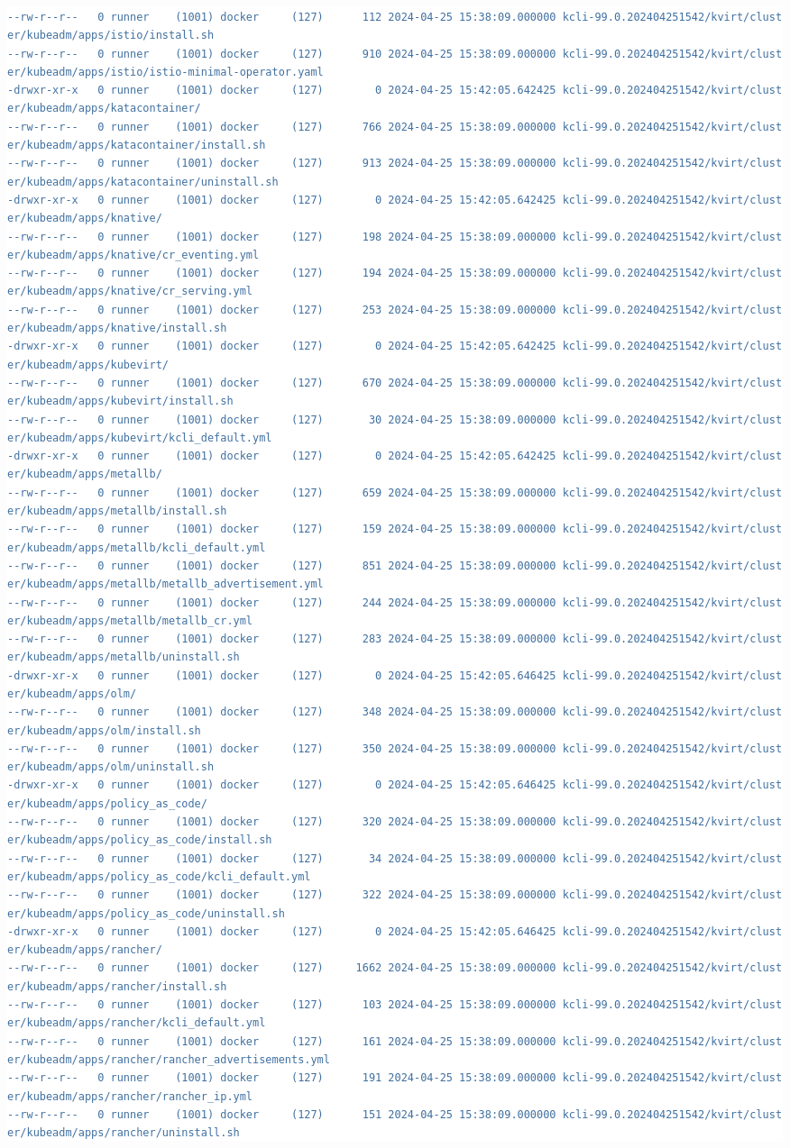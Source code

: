 ```diff
--rw-r--r--   0 runner    (1001) docker     (127)      112 2024-04-25 15:38:09.000000 kcli-99.0.202404251542/kvirt/cluster/kubeadm/apps/istio/install.sh
--rw-r--r--   0 runner    (1001) docker     (127)      910 2024-04-25 15:38:09.000000 kcli-99.0.202404251542/kvirt/cluster/kubeadm/apps/istio/istio-minimal-operator.yaml
-drwxr-xr-x   0 runner    (1001) docker     (127)        0 2024-04-25 15:42:05.642425 kcli-99.0.202404251542/kvirt/cluster/kubeadm/apps/katacontainer/
--rw-r--r--   0 runner    (1001) docker     (127)      766 2024-04-25 15:38:09.000000 kcli-99.0.202404251542/kvirt/cluster/kubeadm/apps/katacontainer/install.sh
--rw-r--r--   0 runner    (1001) docker     (127)      913 2024-04-25 15:38:09.000000 kcli-99.0.202404251542/kvirt/cluster/kubeadm/apps/katacontainer/uninstall.sh
-drwxr-xr-x   0 runner    (1001) docker     (127)        0 2024-04-25 15:42:05.642425 kcli-99.0.202404251542/kvirt/cluster/kubeadm/apps/knative/
--rw-r--r--   0 runner    (1001) docker     (127)      198 2024-04-25 15:38:09.000000 kcli-99.0.202404251542/kvirt/cluster/kubeadm/apps/knative/cr_eventing.yml
--rw-r--r--   0 runner    (1001) docker     (127)      194 2024-04-25 15:38:09.000000 kcli-99.0.202404251542/kvirt/cluster/kubeadm/apps/knative/cr_serving.yml
--rw-r--r--   0 runner    (1001) docker     (127)      253 2024-04-25 15:38:09.000000 kcli-99.0.202404251542/kvirt/cluster/kubeadm/apps/knative/install.sh
-drwxr-xr-x   0 runner    (1001) docker     (127)        0 2024-04-25 15:42:05.642425 kcli-99.0.202404251542/kvirt/cluster/kubeadm/apps/kubevirt/
--rw-r--r--   0 runner    (1001) docker     (127)      670 2024-04-25 15:38:09.000000 kcli-99.0.202404251542/kvirt/cluster/kubeadm/apps/kubevirt/install.sh
--rw-r--r--   0 runner    (1001) docker     (127)       30 2024-04-25 15:38:09.000000 kcli-99.0.202404251542/kvirt/cluster/kubeadm/apps/kubevirt/kcli_default.yml
-drwxr-xr-x   0 runner    (1001) docker     (127)        0 2024-04-25 15:42:05.642425 kcli-99.0.202404251542/kvirt/cluster/kubeadm/apps/metallb/
--rw-r--r--   0 runner    (1001) docker     (127)      659 2024-04-25 15:38:09.000000 kcli-99.0.202404251542/kvirt/cluster/kubeadm/apps/metallb/install.sh
--rw-r--r--   0 runner    (1001) docker     (127)      159 2024-04-25 15:38:09.000000 kcli-99.0.202404251542/kvirt/cluster/kubeadm/apps/metallb/kcli_default.yml
--rw-r--r--   0 runner    (1001) docker     (127)      851 2024-04-25 15:38:09.000000 kcli-99.0.202404251542/kvirt/cluster/kubeadm/apps/metallb/metallb_advertisement.yml
--rw-r--r--   0 runner    (1001) docker     (127)      244 2024-04-25 15:38:09.000000 kcli-99.0.202404251542/kvirt/cluster/kubeadm/apps/metallb/metallb_cr.yml
--rw-r--r--   0 runner    (1001) docker     (127)      283 2024-04-25 15:38:09.000000 kcli-99.0.202404251542/kvirt/cluster/kubeadm/apps/metallb/uninstall.sh
-drwxr-xr-x   0 runner    (1001) docker     (127)        0 2024-04-25 15:42:05.646425 kcli-99.0.202404251542/kvirt/cluster/kubeadm/apps/olm/
--rw-r--r--   0 runner    (1001) docker     (127)      348 2024-04-25 15:38:09.000000 kcli-99.0.202404251542/kvirt/cluster/kubeadm/apps/olm/install.sh
--rw-r--r--   0 runner    (1001) docker     (127)      350 2024-04-25 15:38:09.000000 kcli-99.0.202404251542/kvirt/cluster/kubeadm/apps/olm/uninstall.sh
-drwxr-xr-x   0 runner    (1001) docker     (127)        0 2024-04-25 15:42:05.646425 kcli-99.0.202404251542/kvirt/cluster/kubeadm/apps/policy_as_code/
--rw-r--r--   0 runner    (1001) docker     (127)      320 2024-04-25 15:38:09.000000 kcli-99.0.202404251542/kvirt/cluster/kubeadm/apps/policy_as_code/install.sh
--rw-r--r--   0 runner    (1001) docker     (127)       34 2024-04-25 15:38:09.000000 kcli-99.0.202404251542/kvirt/cluster/kubeadm/apps/policy_as_code/kcli_default.yml
--rw-r--r--   0 runner    (1001) docker     (127)      322 2024-04-25 15:38:09.000000 kcli-99.0.202404251542/kvirt/cluster/kubeadm/apps/policy_as_code/uninstall.sh
-drwxr-xr-x   0 runner    (1001) docker     (127)        0 2024-04-25 15:42:05.646425 kcli-99.0.202404251542/kvirt/cluster/kubeadm/apps/rancher/
--rw-r--r--   0 runner    (1001) docker     (127)     1662 2024-04-25 15:38:09.000000 kcli-99.0.202404251542/kvirt/cluster/kubeadm/apps/rancher/install.sh
--rw-r--r--   0 runner    (1001) docker     (127)      103 2024-04-25 15:38:09.000000 kcli-99.0.202404251542/kvirt/cluster/kubeadm/apps/rancher/kcli_default.yml
--rw-r--r--   0 runner    (1001) docker     (127)      161 2024-04-25 15:38:09.000000 kcli-99.0.202404251542/kvirt/cluster/kubeadm/apps/rancher/rancher_advertisements.yml
--rw-r--r--   0 runner    (1001) docker     (127)      191 2024-04-25 15:38:09.000000 kcli-99.0.202404251542/kvirt/cluster/kubeadm/apps/rancher/rancher_ip.yml
--rw-r--r--   0 runner    (1001) docker     (127)      151 2024-04-25 15:38:09.000000 kcli-99.0.202404251542/kvirt/cluster/kubeadm/apps/rancher/uninstall.sh
```